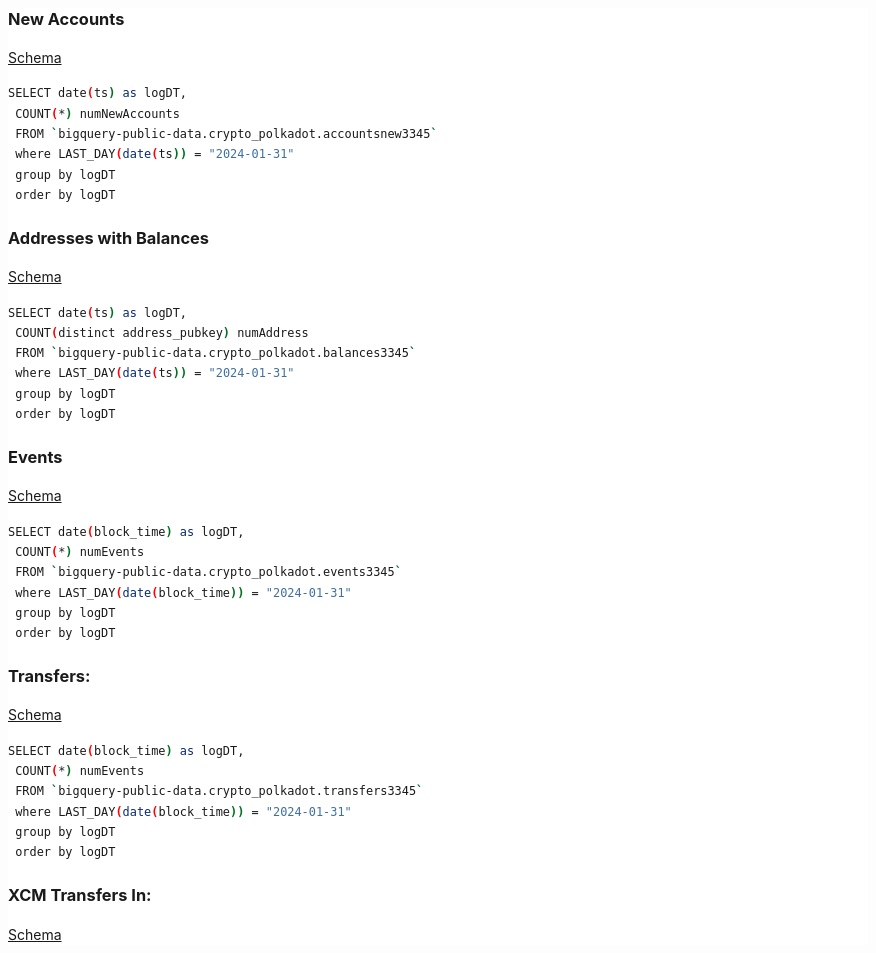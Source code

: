 ### New Accounts 

[Schema](https://github.com/colorfulnotion/substrate-etl/blob/main/schema/accountsnew.json)

```bash
SELECT date(ts) as logDT, 
 COUNT(*) numNewAccounts 
 FROM `bigquery-public-data.crypto_polkadot.accountsnew3345` 
 where LAST_DAY(date(ts)) = "2024-01-31" 
 group by logDT
 order by logDT
```

### Addresses with Balances 

[Schema](https://github.com/colorfulnotion/substrate-etl/blob/main/schema/balances.json)

```bash
SELECT date(ts) as logDT,
 COUNT(distinct address_pubkey) numAddress 
 FROM `bigquery-public-data.crypto_polkadot.balances3345` 
 where LAST_DAY(date(ts)) = "2024-01-31" 
 group by logDT 
 order by logDT
```

### Events 

[Schema](https://github.com/colorfulnotion/substrate-etl/blob/main/schema/events.json)

```bash
SELECT date(block_time) as logDT, 
 COUNT(*) numEvents 
 FROM `bigquery-public-data.crypto_polkadot.events3345` 
 where LAST_DAY(date(block_time)) = "2024-01-31" 
 group by logDT 
 order by logDT
```

### Transfers:

[Schema](https://github.com/colorfulnotion/substrate-etl/blob/main/schema/transfers.json)

```bash
SELECT date(block_time) as logDT, 
 COUNT(*) numEvents 
 FROM `bigquery-public-data.crypto_polkadot.transfers3345` 
 where LAST_DAY(date(block_time)) = "2024-01-31" 
 group by logDT 
 order by logDT
```

### XCM Transfers In: 

[Schema](https://github.com/colorfulnotion/substrate-etl/blob/main/schema/xcmtransfers.json)
